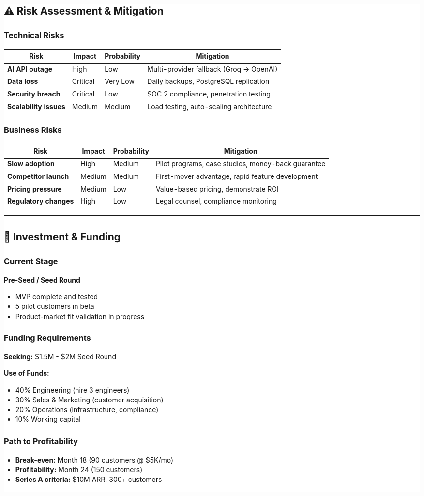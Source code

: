 
## ⚠️ Risk Assessment & Mitigation

### Technical Risks

| Risk | Impact | Probability | Mitigation |
|------|--------|-------------|------------|
| **AI API outage** | High | Low | Multi-provider fallback (Groq → OpenAI) |
| **Data loss** | Critical | Very Low | Daily backups, PostgreSQL replication |
| **Security breach** | Critical | Low | SOC 2 compliance, penetration testing |
| **Scalability issues** | Medium | Medium | Load testing, auto-scaling architecture |

### Business Risks

| Risk | Impact | Probability | Mitigation |
|------|--------|-------------|------------|
| **Slow adoption** | High | Medium | Pilot programs, case studies, money-back guarantee |
| **Competitor launch** | Medium | Medium | First-mover advantage, rapid feature development |
| **Pricing pressure** | Medium | Low | Value-based pricing, demonstrate ROI |
| **Regulatory changes** | High | Low | Legal counsel, compliance monitoring |

---

## 💼 Investment & Funding

### Current Stage
**Pre-Seed / Seed Round**
- MVP complete and tested
- 5 pilot customers in beta
- Product-market fit validation in progress

### Funding Requirements
**Seeking:** $1.5M - $2M Seed Round

**Use of Funds:**
- 40% Engineering (hire 3 engineers)
- 30% Sales & Marketing (customer acquisition)
- 20% Operations (infrastructure, compliance)
- 10% Working capital

### Path to Profitability
- **Break-even:** Month 18 (90 customers @ $5K/mo)
- **Profitability:** Month 24 (150 customers)
- **Series A criteria:** $10M ARR, 300+ customers

---